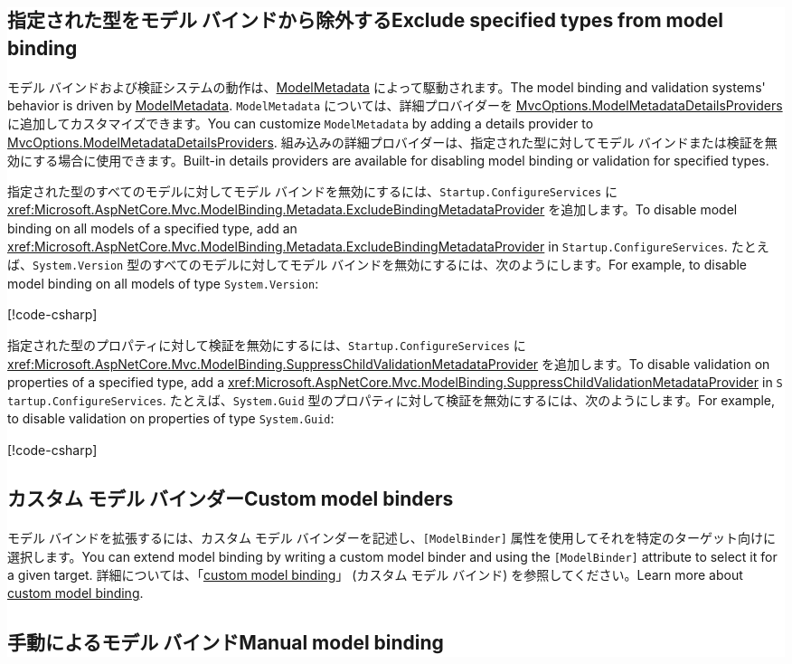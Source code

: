 ## <a name="exclude-specified-types-from-model-binding"></a><span data-ttu-id="d524f-319">指定された型をモデル バインドから除外する</span><span class="sxs-lookup"><span data-stu-id="d524f-319">Exclude specified types from model binding</span></span>

<span data-ttu-id="d524f-320">モデル バインドおよび検証システムの動作は、[ModelMetadata](/dotnet/api/microsoft.aspnetcore.mvc.modelbinding.modelmetadata) によって駆動されます。</span><span class="sxs-lookup"><span data-stu-id="d524f-320">The model binding and validation systems' behavior is driven by [ModelMetadata](/dotnet/api/microsoft.aspnetcore.mvc.modelbinding.modelmetadata).</span></span> <span data-ttu-id="d524f-321">`ModelMetadata` については、詳細プロバイダーを [MvcOptions.ModelMetadataDetailsProviders](xref:Microsoft.AspNetCore.Mvc.MvcOptions.ModelMetadataDetailsProviders) に追加してカスタマイズできます。</span><span class="sxs-lookup"><span data-stu-id="d524f-321">You can customize `ModelMetadata` by adding a details provider to [MvcOptions.ModelMetadataDetailsProviders](xref:Microsoft.AspNetCore.Mvc.MvcOptions.ModelMetadataDetailsProviders).</span></span> <span data-ttu-id="d524f-322">組み込みの詳細プロバイダーは、指定された型に対してモデル バインドまたは検証を無効にする場合に使用できます。</span><span class="sxs-lookup"><span data-stu-id="d524f-322">Built-in details providers are available for disabling model binding or validation for specified types.</span></span>

<span data-ttu-id="d524f-323">指定された型のすべてのモデルに対してモデル バインドを無効にするには、`Startup.ConfigureServices` に <xref:Microsoft.AspNetCore.Mvc.ModelBinding.Metadata.ExcludeBindingMetadataProvider> を追加します。</span><span class="sxs-lookup"><span data-stu-id="d524f-323">To disable model binding on all models of a specified type, add an <xref:Microsoft.AspNetCore.Mvc.ModelBinding.Metadata.ExcludeBindingMetadataProvider> in `Startup.ConfigureServices`.</span></span> <span data-ttu-id="d524f-324">たとえば、`System.Version` 型のすべてのモデルに対してモデル バインドを無効にするには、次のようにします。</span><span class="sxs-lookup"><span data-stu-id="d524f-324">For example, to disable model binding on all models of type `System.Version`:</span></span>

[!code-csharp[](model-binding/samples/2.x/Startup.cs?name=snippet_ValueProvider&highlight=4-5)]

<span data-ttu-id="d524f-325">指定された型のプロパティに対して検証を無効にするには、`Startup.ConfigureServices` に <xref:Microsoft.AspNetCore.Mvc.ModelBinding.SuppressChildValidationMetadataProvider> を追加します。</span><span class="sxs-lookup"><span data-stu-id="d524f-325">To disable validation on properties of a specified type, add a <xref:Microsoft.AspNetCore.Mvc.ModelBinding.SuppressChildValidationMetadataProvider> in `Startup.ConfigureServices`.</span></span> <span data-ttu-id="d524f-326">たとえば、`System.Guid` 型のプロパティに対して検証を無効にするには、次のようにします。</span><span class="sxs-lookup"><span data-stu-id="d524f-326">For example, to disable validation on properties of type `System.Guid`:</span></span>

[!code-csharp[](model-binding/samples/2.x/Startup.cs?name=snippet_ValueProvider&highlight=6-7)]

## <a name="custom-model-binders"></a><span data-ttu-id="d524f-327">カスタム モデル バインダー</span><span class="sxs-lookup"><span data-stu-id="d524f-327">Custom model binders</span></span>

<span data-ttu-id="d524f-328">モデル バインドを拡張するには、カスタム モデル バインダーを記述し、`[ModelBinder]` 属性を使用してそれを特定のターゲット向けに選択します。</span><span class="sxs-lookup"><span data-stu-id="d524f-328">You can extend model binding by writing a custom model binder and using the `[ModelBinder]` attribute to select it for a given target.</span></span> <span data-ttu-id="d524f-329">詳細については、「[custom model binding](xref:mvc/advanced/custom-model-binding)」 (カスタム モデル バインド) を参照してください。</span><span class="sxs-lookup"><span data-stu-id="d524f-329">Learn more about [custom model binding](xref:mvc/advanced/custom-model-binding).</span></span>

## <a name="manual-model-binding"></a><span data-ttu-id="d524f-330">手動によるモデル バインド</span><span class="sxs-lookup"><span data-stu-id="d524f-330">Manual model binding</span></span>

